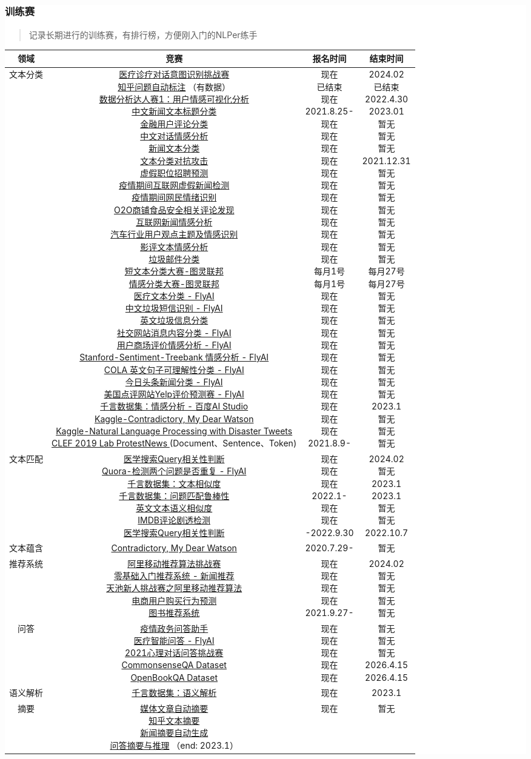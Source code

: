 ### 训练赛

> 记录长期进行的训练赛，有排行榜，方便刚入门的NLPer练手

|   领域   |                             竞赛                             |                           报名时间                           |                           结束时间                           |
| :------: | :----------------------------------------------------------: | :----------------------------------------------------------: | :----------------------------------------------------------: |
| 文本分类 | [医疗诊疗对话意图识别挑战赛](https://tianchi.aliyun.com/competition/entrance/532044/introduction) <br />[知乎问题自动标注](https://god.yanxishe.com/75) （有数据）<br /> [数据分析达人赛1：用户情感可视化分析](https://tianchi.aliyun.com/competition/entrance/531890/introduction) <br> [中文新闻文本标题分类](https://aistudio.baidu.com/aistudio/competition/detail/107/0/introduction) <br>[金融用户评论分类](https://god.yanxishe.com/67?from=god_home_list) <br /> [中文对话情感分析](https://god.yanxishe.com/28?from=god_home_list) <br />  [新闻文本分类](https://tianchi.aliyun.com/competition/entrance/531810/introduction) <br> [文本分类对抗攻击](https://tianchi.aliyun.com/competition/entrance/231762/introduction) <br> [虚假职位招聘预测](https://www.datafountain.cn/competitions/448) <br> [疫情期间互联网虚假新闻检测](https://www.datafountain.cn/competitions/422) <br> [疫情期间网民情绪识别](https://www.datafountain.cn/competitions/423) <br> [O2O商铺食品安全相关评论发现](https://www.datafountain.cn/competitions/370) <br> [互联网新闻情感分析](https://www.datafountain.cn/competitions/350) <br> [汽车行业用户观点主题及情感识别](https://www.datafountain.cn/competitions/310) <br> [影评文本情感分析](https://js.dclab.run/v2/cmptDetail.html?id=359) <br> [垃圾邮件分类](https://js.dclab.run/v2/cmptDetail.html?id=352) <br> [短文本分类大赛-图灵联邦](https://www.turingtopia.com/competitionnew/detail/6f2569bf525c4bc8a6049a52ec919aac/sketch) <br> [情感分类大赛-图灵联邦](https://www.turingtopia.com/competitionnew/detail/319f33ab29c04d9583e7f5c208dea119/sketch) <br> [医疗文本分类 - FlyAI](https://www.flyai.com/d/303) <br> [中文垃圾短信识别 - FlyAI](https://www.flyai.com/d/199) <br> [英文垃圾信息分类](https://god.yanxishe.com/31?from=god_home_list) <br /> [社交网站消息内容分类 - FlyAI](https://www.flyai.com/d/180) <br> [用户商场评价情感分析 - FlyAI](https://www.flyai.com/d/8) <br>  [Stanford-Sentiment-Treebank 情感分析 - FlyAI](https://www.flyai.com/d/162) <br> [COLA 英文句子可理解性分类 - FlyAI](https://www.flyai.com/d/160) <br> [今日头条新闻分类 - FlyAI](https://www.flyai.com/d/138) <br> [美国点评网站Yelp评价预测赛 - FlyAI](https://www.flyai.com/d/3) <br> [千言数据集：情感分析 - 百度AI Studio](https://aistudio.baidu.com/aistudio/competition/detail/50) <br>  [Kaggle-Contradictory, My Dear Watson](https://www.kaggle.com/c/contradictory-my-dear-watson) <br> [Kaggle-Natural Language Processing with Disaster Tweets](https://www.kaggle.com/c/nlp-getting-started/rules) <br> [CLEF 2019 Lab ProtestNews ](https://competitions.codalab.org/competitions/34242#learn_the_details-overview) (Document、Sentence、Token) | 现在<br>已结束<br />现在 <br>2021.8.25-<br>现在<br>现在<br>现在 <br> 现在 <br> 现在 <br> 现在 <br> 现在 <br> 现在 <br> 现在 <br> 现在 <br> 现在 <br> 现在 <br> 每月1号<br> 每月1号<br>现在 <br/> 现在 <br/> 现在<br> 现在 <br/> 现在 <br/> 现在 <br/> 现在 <br/> 现在 <br/> 现在 <br/> 现在<br> 现在<br> 现在 <br> 2021.8.9- | 2024.02<br>已结束<br />2022.4.30 <br>2023.01<br>暂无<br>暂无<br>暂无 <br>2021.12.31<br> 暂无 <br> 暂无 <br/> 暂无 <br/> 暂无 <br/> 暂无 <br/> 暂无 <br/> 暂无 <br/> 暂无 <br/> 每月27号<br> 每月27号<br/> 暂无 <br/> 暂无 <br/> 暂无 <br/> 暂无<br>暂无 <br/> 暂无 <br/> 暂无 <br/> 暂无 <br/> 暂无 <br/> 2023.1<br> 暂无<br> 暂无 <br> 暂无 |
| 文本匹配 | [医学搜索Query相关性判断](https://tianchi.aliyun.com/competition/entrance/532001/introduction) <br>[Quora-检测两个问题是否重复 - FlyAI](https://www.flyai.com/d/73) <br> [千言数据集：文本相似度](https://aistudio.baidu.com/aistudio/competition/detail/45) <br />[千言数据集：问题匹配鲁棒性](https://aistudio.baidu.com/aistudio/competition/detail/130/0/introduction) <br /> [英文文本语义相似度](https://god.yanxishe.com/60?from=god_home_list) <br /> [IMDB评论剧透检测](https://god.yanxishe.com/36?from=god_home_list) <br />[医学搜索Query相关性判断](https://tianchi.aliyun.com/competition/entrance/532001/introduction) | 现在<br>现在 <br/> 现在<br>2022.1-<br /> 现在<br> 现在<br />-2022.9.30 | 2024.02<br>暂无 <br/> 2023.1<br> 2023.1<br />暂无<br> 暂无<br />2022.10.7 |
| 文本蕴含 | [Contradictory, My Dear Watson](https://www.kaggle.com/competitions/contradictory-my-dear-watson/overview) |                          2020.7.29-                          |                             暂无                             |
| 推荐系统 | [阿里移动推荐算法挑战赛](https://tianchi.aliyun.com/competition/entrance/532043/introduction) <br>[零基础入门推荐系统 - 新闻推荐](https://tianchi.aliyun.com/competition/entrance/531842/introduction?spm=5176.12281949.1003.21.493e2448CFpD1w) <br> [天池新人挑战赛之阿里移动推荐算法](https://tianchi.aliyun.com/competition/entrance/231522/introduction) <br> [电商用户购买行为预测](https://www.datafountain.cn/competitions/482) <br> [图书推荐系统](https://www.datafountain.cn/competitions/542) |       现在<br>现在 <br> 现在 <br> 现在<br> 2021.9.27-        |         2024.02<br>暂无 <br> 暂无 <br> 暂无<br> 暂无         |
|   问答   | [疫情政务问答助手](https://www.datafountain.cn/competitions/424) <br> [医疗智能问答 - FlyAI](https://www.flyai.com/d/305) <br> [2021心理对话问答挑战赛](https://www.flyai.com/d/319) <br>  [CommonsenseQA Dataset](https://www.biendata.xyz/competition/commonsense_qa/) <br> [OpenBookQA Dataset](https://www.biendata.xyz/competition/open_book_qa/) |         现在 <br> 现在 <br> 现在 <br> 现在<br> 现在          |    暂无  <br> 暂无<br> 暂无 <br> 2026.4.15 <br> 2026.4.15    |
| 语义解析 | [千言数据集：语义解析](https://aistudio.baidu.com/aistudio/competition/detail/47) |                             现在                             |                            2023.1                            |
|   摘要   | [媒体文章自动摘要](https://god.yanxishe.com/105) <br /> [知乎文本摘要](https://god.yanxishe.com/72?from=god_home_list) <br /> [新闻摘要自动生成](https://www.datafountain.cn/competitions/541) <br /> [问答摘要与推理](https://aistudio.baidu.com/aistudio/competition/detail/80/0/introduction) （end: 2023.1） |                             现在                             |                             暂无                             |